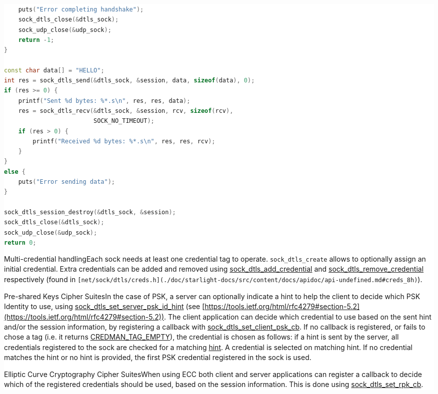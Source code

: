 ```cpp
    puts("Error completing handshake");
    sock_dtls_close(&dtls_sock);
    sock_udp_close(&udp_sock);
    return -1;
}

const char data[] = "HELLO";
int res = sock_dtls_send(&dtls_sock, &session, data, sizeof(data), 0);
if (res >= 0) {
    printf("Sent %d bytes: %*.s\n", res, res, data);
    res = sock_dtls_recv(&dtls_sock, &session, rcv, sizeof(rcv),
                         SOCK_NO_TIMEOUT);
    if (res > 0) {
        printf("Received %d bytes: %*.s\n", res, res, rcv);
    }
}
else {
    puts("Error sending data");
}

sock_dtls_session_destroy(&dtls_sock, &session);
sock_dtls_close(&dtls_sock);
sock_udp_close(&udp_sock);
return 0;
```

Multi-credential handlingEach sock needs at least one credential tag to operate. `sock_dtls_create` allows to optionally assign an initial credential. Extra credentials can be added and removed using [sock_dtls_add_credential](./doc/starlight-docs/src/content/docs/apidoc/api-undefined.md#group__net__sock__dtls__creds_1gae9388932dba7c8ade1245ff296e810f7) and [sock_dtls_remove_credential](./doc/starlight-docs/src/content/docs/apidoc/api-undefined.md#group__net__sock__dtls__creds_1gad9d8b4af474253a60dc78078835a6e4d) respectively (found in `[net/sock/dtls/creds.h](./doc/starlight-docs/src/content/docs/apidoc/api-undefined.md#creds_8h)`).

Pre-shared Keys Cipher SuitesIn the case of PSK, a server can optionally indicate a hint to help the client to decide which PSK Identity to use, using [sock_dtls_set_server_psk_id_hint](./doc/starlight-docs/src/content/docs/apidoc/api-undefined.md#group__net__sock__dtls__creds_1ga0023a4097d185cd6ee21e5097f51a49a) (see [https://tools.ietf.org/html/rfc4279#section-5.2](https://tools.ietf.org/html/rfc4279#section-5.2)). The client application can decide which credential to use based on the sent hint and/or the session information, by registering a callback with [sock_dtls_set_client_psk_cb](./doc/starlight-docs/src/content/docs/apidoc/api-undefined.md#group__net__sock__dtls__creds_1ga14d2d11e9dcf19049f330ad5c667580e). If no callback is registered, or fails to chose a tag (i.e. it returns [CREDMAN_TAG_EMPTY](./doc/starlight-docs/src/content/docs/apidoc/api-undefined.md#group__net__credman_1gaef3b87d09d3032ab13e653756f34da92)), the credential is chosen as follows: if a hint is sent by the server, all credentials registered to the sock are checked for a matching [hint](./doc/starlight-docs/src/content/docs/apidoc/api-net_credman.md#structpsk__params__t_1a2995108ed4d4a1a50651d6af4d609ef0). A credential is selected on matching hint. If no credential matches the hint or no hint is provided, the first PSK credential registered in the sock is used.

Elliptic Curve Cryptography Cipher SuitesWhen using ECC both client and server applications can register a callback to decide which of the registered credentials should be used, based on the session information. This is done using [sock_dtls_set_rpk_cb](./doc/starlight-docs/src/content/docs/apidoc/api-undefined.md#group__net__sock__dtls__creds_1ga7524206606ab503113c5ffa83df1a2af).
